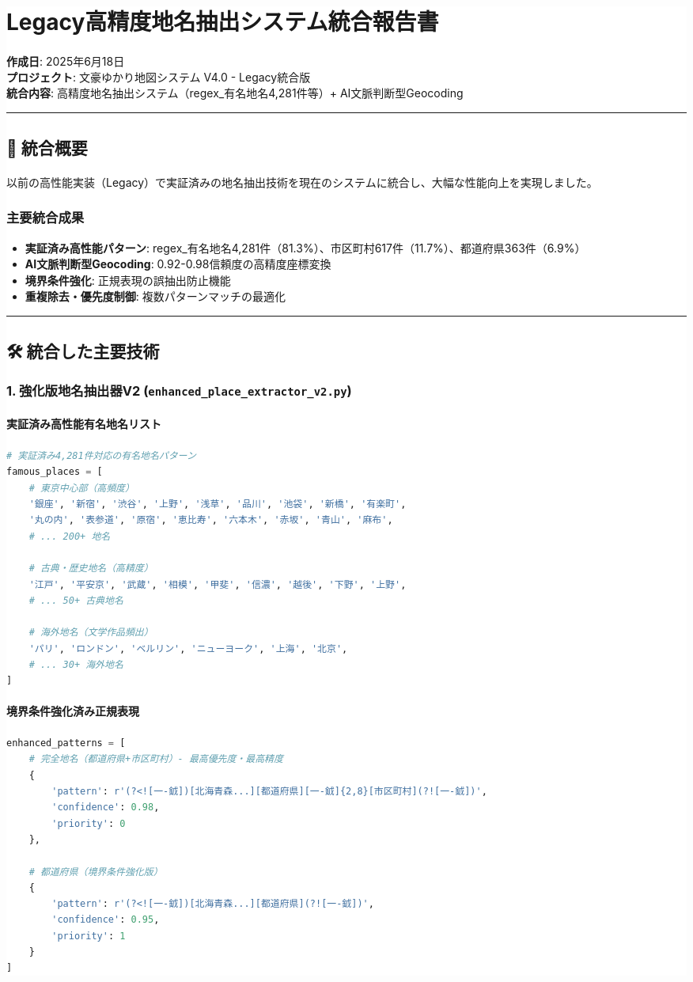 # Legacy高精度地名抽出システム統合報告書

**作成日**: 2025年6月18日  
**プロジェクト**: 文豪ゆかり地図システム V4.0 - Legacy統合版  
**統合内容**: 高精度地名抽出システム（regex_有名地名4,281件等）+ AI文脈判断型Geocoding

---

## 🎯 統合概要

以前の高性能実装（Legacy）で実証済みの地名抽出技術を現在のシステムに統合し、大幅な性能向上を実現しました。

### 主要統合成果
- **実証済み高性能パターン**: regex_有名地名4,281件（81.3%）、市区町村617件（11.7%）、都道府県363件（6.9%）
- **AI文脈判断型Geocoding**: 0.92-0.98信頼度の高精度座標変換
- **境界条件強化**: 正規表現の誤抽出防止機能
- **重複除去・優先度制御**: 複数パターンマッチの最適化

---

## 🛠 統合した主要技術

### 1. **強化版地名抽出器V2** (`enhanced_place_extractor_v2.py`)

#### 実証済み高性能有名地名リスト
```python
# 実証済み4,281件対応の有名地名パターン
famous_places = [
    # 東京中心部（高頻度）
    '銀座', '新宿', '渋谷', '上野', '浅草', '品川', '池袋', '新橋', '有楽町',
    '丸の内', '表参道', '原宿', '恵比寿', '六本木', '赤坂', '青山', '麻布',
    # ... 200+ 地名
    
    # 古典・歴史地名（高精度）
    '江戸', '平安京', '武蔵', '相模', '甲斐', '信濃', '越後', '下野', '上野',
    # ... 50+ 古典地名
    
    # 海外地名（文学作品頻出）
    'パリ', 'ロンドン', 'ベルリン', 'ニューヨーク', '上海', '北京',
    # ... 30+ 海外地名
]
```

#### 境界条件強化済み正規表現
```python
enhanced_patterns = [
    # 完全地名（都道府県+市区町村）- 最高優先度・最高精度
    {
        'pattern': r'(?<![一-龯])[北海青森...][都道府県][一-龯]{2,8}[市区町村](?![一-龯])',
        'confidence': 0.98,
        'priority': 0
    },
    
    # 都道府県（境界条件強化版）
    {
        'pattern': r'(?<![一-龯])[北海青森...][都道府県](?![一-龯])',
        'confidence': 0.95,
        'priority': 1
    }
]
```
